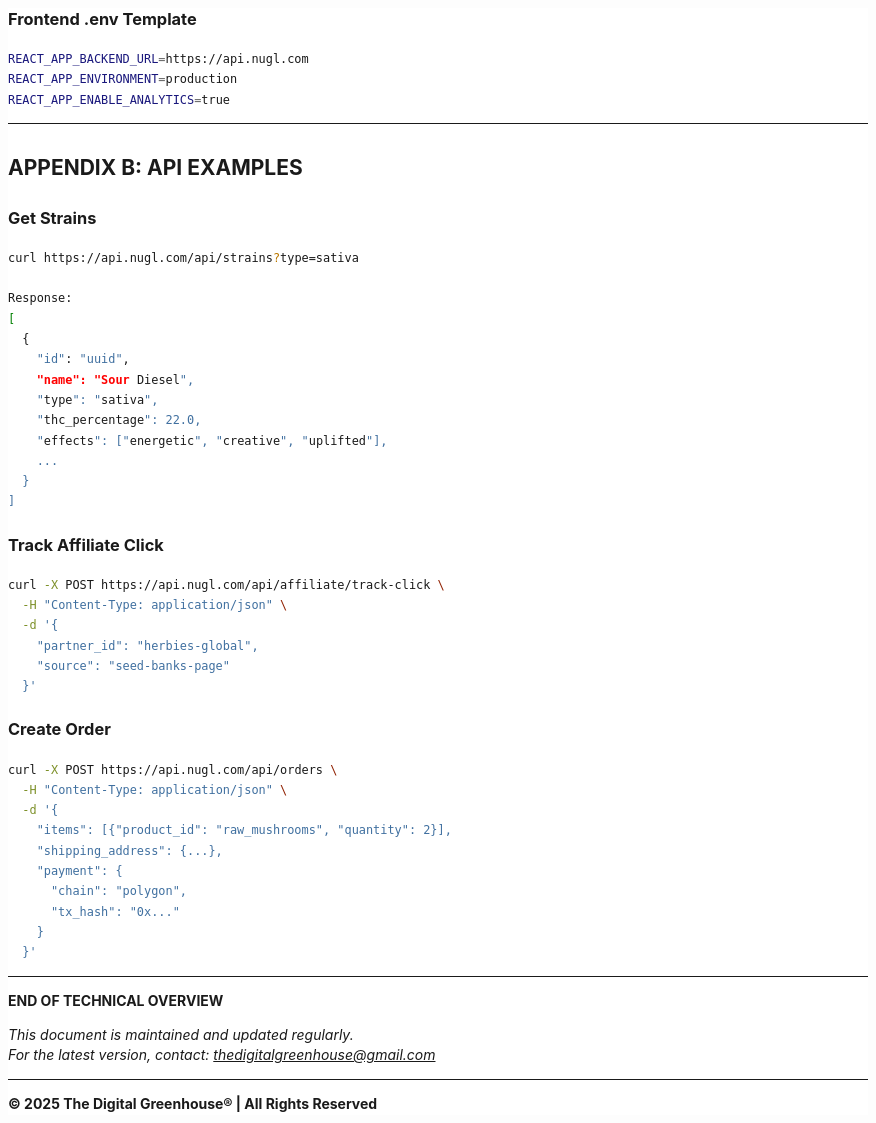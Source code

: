 ### Frontend .env Template
```bash
REACT_APP_BACKEND_URL=https://api.nugl.com
REACT_APP_ENVIRONMENT=production
REACT_APP_ENABLE_ANALYTICS=true
```

---

## APPENDIX B: API EXAMPLES

### Get Strains
```bash
curl https://api.nugl.com/api/strains?type=sativa

Response:
[
  {
    "id": "uuid",
    "name": "Sour Diesel",
    "type": "sativa",
    "thc_percentage": 22.0,
    "effects": ["energetic", "creative", "uplifted"],
    ...
  }
]
```

### Track Affiliate Click
```bash
curl -X POST https://api.nugl.com/api/affiliate/track-click \
  -H "Content-Type: application/json" \
  -d '{
    "partner_id": "herbies-global",
    "source": "seed-banks-page"
  }'
```

### Create Order
```bash
curl -X POST https://api.nugl.com/api/orders \
  -H "Content-Type: application/json" \
  -d '{
    "items": [{"product_id": "raw_mushrooms", "quantity": 2}],
    "shipping_address": {...},
    "payment": {
      "chain": "polygon",
      "tx_hash": "0x..."
    }
  }'
```

---

**END OF TECHNICAL OVERVIEW**

*This document is maintained and updated regularly.*  
*For the latest version, contact: thedigitalgreenhouse@gmail.com*

---

**© 2025 The Digital Greenhouse® | All Rights Reserved**

